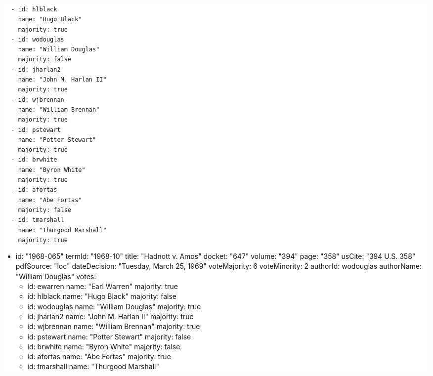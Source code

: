      - id: hlblack
        name: "Hugo Black"
        majority: true
      - id: wodouglas
        name: "William Douglas"
        majority: false
      - id: jharlan2
        name: "John M. Harlan II"
        majority: true
      - id: wjbrennan
        name: "William Brennan"
        majority: true
      - id: pstewart
        name: "Potter Stewart"
        majority: true
      - id: brwhite
        name: "Byron White"
        majority: true
      - id: afortas
        name: "Abe Fortas"
        majority: false
      - id: tmarshall
        name: "Thurgood Marshall"
        majority: true
  - id: "1968-065"
    termId: "1968-10"
    title: "Hadnott v. Amos"
    docket: "647"
    volume: "394"
    page: "358"
    usCite: "394 U.S. 358"
    pdfSource: "loc"
    dateDecision: "Tuesday, March 25, 1969"
    voteMajority: 6
    voteMinority: 2
    authorId: wodouglas
    authorName: "William Douglas"
    votes:
      - id: ewarren
        name: "Earl Warren"
        majority: true
      - id: hlblack
        name: "Hugo Black"
        majority: false
      - id: wodouglas
        name: "William Douglas"
        majority: true
      - id: jharlan2
        name: "John M. Harlan II"
        majority: true
      - id: wjbrennan
        name: "William Brennan"
        majority: true
      - id: pstewart
        name: "Potter Stewart"
        majority: false
      - id: brwhite
        name: "Byron White"
        majority: false
      - id: afortas
        name: "Abe Fortas"
        majority: true
      - id: tmarshall
        name: "Thurgood Marshall"